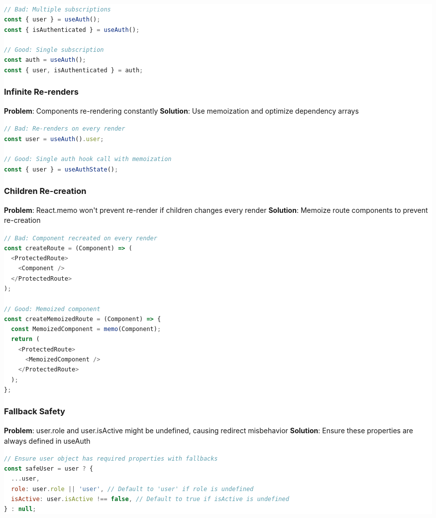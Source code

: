 ```javascript
// Bad: Multiple subscriptions
const { user } = useAuth();
const { isAuthenticated } = useAuth();

// Good: Single subscription
const auth = useAuth();
const { user, isAuthenticated } = auth;
```

### **Infinite Re-renders**
**Problem**: Components re-rendering constantly
**Solution**: Use memoization and optimize dependency arrays

```javascript
// Bad: Re-renders on every render
const user = useAuth().user;

// Good: Single auth hook call with memoization
const { user } = useAuthState();
```

### **Children Re-creation**
**Problem**: React.memo won't prevent re-render if children changes every render
**Solution**: Memoize route components to prevent re-creation

```javascript
// Bad: Component recreated on every render
const createRoute = (Component) => (
  <ProtectedRoute>
    <Component />
  </ProtectedRoute>
);

// Good: Memoized component
const createMemoizedRoute = (Component) => {
  const MemoizedComponent = memo(Component);
  return (
    <ProtectedRoute>
      <MemoizedComponent />
    </ProtectedRoute>
  );
};
```

### **Fallback Safety**
**Problem**: user.role and user.isActive might be undefined, causing redirect misbehavior
**Solution**: Ensure these properties are always defined in useAuth

```javascript
// Ensure user object has required properties with fallbacks
const safeUser = user ? {
  ...user,
  role: user.role || 'user', // Default to 'user' if role is undefined
  isActive: user.isActive !== false, // Default to true if isActive is undefined
} : null;
```
